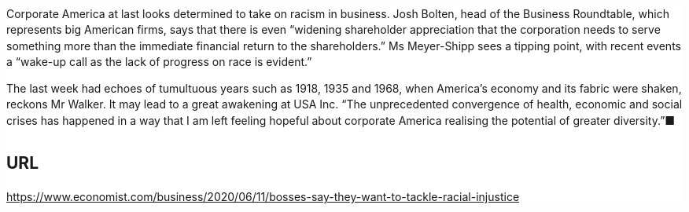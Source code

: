 Corporate America at last looks determined to take on racism in business. Josh Bolten, head of the Business Roundtable, which represents big American firms, says that there is even “widening shareholder appreciation that the corporation needs to serve something more than the immediate financial return to the shareholders.” Ms Meyer-Shipp sees a tipping point, with recent events a “wake-up call as the lack of progress on race is evident.”

The last week had echoes of tumultuous years such as 1918, 1935 and 1968, when America’s economy and its fabric were shaken, reckons Mr Walker. It may lead to a great awakening at USA Inc. “The unprecedented convergence of health, economic and social crises has happened in a way that I am left feeling hopeful about corporate America realising the potential of greater diversity.”■

## URL

https://www.economist.com/business/2020/06/11/bosses-say-they-want-to-tackle-racial-injustice
